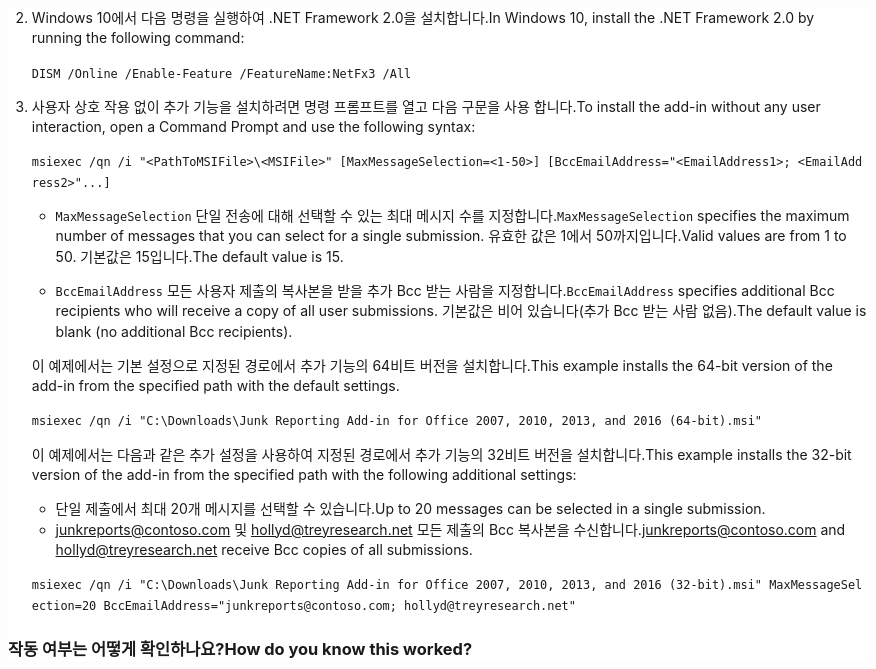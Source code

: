 2. <span data-ttu-id="f8c6f-171">Windows 10에서 다음 명령을 실행하여 .NET Framework 2.0을 설치합니다.</span><span class="sxs-lookup"><span data-stu-id="f8c6f-171">In Windows 10, install the .NET Framework 2.0 by running the following command:</span></span>

   ```dos
   DISM /Online /Enable-Feature /FeatureName:NetFx3 /All
   ```

3. <span data-ttu-id="f8c6f-172">사용자 상호 작용 없이 추가 기능을 설치하려면 명령 프롬프트를 열고 다음 구문을 사용 합니다.</span><span class="sxs-lookup"><span data-stu-id="f8c6f-172">To install the add-in without any user interaction, open a Command Prompt and use the following syntax:</span></span>

   ```dos
   msiexec /qn /i "<PathToMSIFile>\<MSIFile>" [MaxMessageSelection=<1-50>] [BccEmailAddress="<EmailAddress1>; <EmailAddress2>"...]
   ```

   - <span data-ttu-id="f8c6f-173">`MaxMessageSelection` 단일 전송에 대해 선택할 수 있는 최대 메시지 수를 지정합니다.</span><span class="sxs-lookup"><span data-stu-id="f8c6f-173">`MaxMessageSelection` specifies the maximum number of messages that you can select for a single submission.</span></span> <span data-ttu-id="f8c6f-174">유효한 값은 1에서 50까지입니다.</span><span class="sxs-lookup"><span data-stu-id="f8c6f-174">Valid values are from 1 to 50.</span></span> <span data-ttu-id="f8c6f-175">기본값은 15입니다.</span><span class="sxs-lookup"><span data-stu-id="f8c6f-175">The default value is 15.</span></span>

   - <span data-ttu-id="f8c6f-176">`BccEmailAddress` 모든 사용자 제출의 복사본을 받을 추가 Bcc 받는 사람을 지정합니다.</span><span class="sxs-lookup"><span data-stu-id="f8c6f-176">`BccEmailAddress` specifies additional Bcc recipients who will receive a copy of all user submissions.</span></span> <span data-ttu-id="f8c6f-177">기본값은 비어 있습니다(추가 Bcc 받는 사람 없음).</span><span class="sxs-lookup"><span data-stu-id="f8c6f-177">The default value is blank (no additional Bcc recipients).</span></span>

   <span data-ttu-id="f8c6f-178">이 예제에서는 기본 설정으로 지정된 경로에서 추가 기능의 64비트 버전을 설치합니다.</span><span class="sxs-lookup"><span data-stu-id="f8c6f-178">This example installs the 64-bit version of the add-in from the specified path with the default settings.</span></span>

   ```dos
   msiexec /qn /i "C:\Downloads\Junk Reporting Add-in for Office 2007, 2010, 2013, and 2016 (64-bit).msi"
   ```

   <span data-ttu-id="f8c6f-179">이 예제에서는 다음과 같은 추가 설정을 사용하여 지정된 경로에서 추가 기능의 32비트 버전을 설치합니다.</span><span class="sxs-lookup"><span data-stu-id="f8c6f-179">This example installs the 32-bit version of the add-in from the specified path with the following additional settings:</span></span>

   - <span data-ttu-id="f8c6f-180">단일 제출에서 최대 20개 메시지를 선택할 수 있습니다.</span><span class="sxs-lookup"><span data-stu-id="f8c6f-180">Up to 20 messages can be selected in a single submission.</span></span>
   - <span data-ttu-id="f8c6f-181">junkreports@contoso.com 및 hollyd@treyresearch.net 모든 제출의 Bcc 복사본을 수신합니다.</span><span class="sxs-lookup"><span data-stu-id="f8c6f-181">junkreports@contoso.com and hollyd@treyresearch.net receive Bcc copies of all submissions.</span></span>

   ```dos
   msiexec /qn /i "C:\Downloads\Junk Reporting Add-in for Office 2007, 2010, 2013, and 2016 (32-bit).msi" MaxMessageSelection=20 BccEmailAddress="junkreports@contoso.com; hollyd@treyresearch.net"
   ```

### <a name="how-do-you-know-this-worked"></a><span data-ttu-id="f8c6f-182">작동 여부는 어떻게 확인하나요?</span><span class="sxs-lookup"><span data-stu-id="f8c6f-182">How do you know this worked?</span></span>
